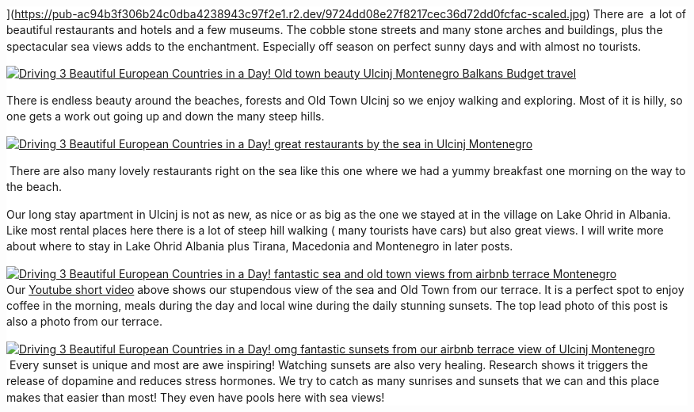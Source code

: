 ](https://pub-ac94b3f306b24c0dba4238943c97f2e1.r2.dev/9724dd08e27f8217cec36d72dd0fcfac-scaled.jpg) There are  a lot of beautiful restaurants and hotels and a few museums. The cobble stone streets and many stone arches and buildings, plus the spectacular sea views adds to the enchantment. Especially off season on perfect sunny days and with almost no tourists.   
  
[![Driving 3 Beautiful European Countries in a Day!  Old town beauty Ulcinj Montenegro Balkans Budget travel ](https://pub-ac94b3f306b24c0dba4238943c97f2e1.r2.dev/6a00e5502a9507883302c8d3bfdcd5200b.jpg "Driving 3 Beautiful European Countries in a Day!  Old town beauty Ulcinj Montenegro Balkans Budget travel ")](https://pub-ac94b3f306b24c0dba4238943c97f2e1.r2.dev/b5a960ff870fda962cf2eb8fbcd683f2-scaled.jpg)  
  
There is endless beauty around the beaches, forests and Old Town Ulcinj so we enjoy walking and exploring. Most of it is hilly, so one gets a work out going up and down the many steep hills.   
  
  
[![Driving 3 Beautiful European Countries in a Day! great restaurants by the sea in Ulcinj  Montenegro](https://pub-ac94b3f306b24c0dba4238943c97f2e1.r2.dev/6a00e5502a9507883302dad0d01804200d.jpg "Driving 3 Beautiful European Countries in a Day! great restaurants by the sea in Ulcinj  Montenegro")](https://pub-ac94b3f306b24c0dba4238943c97f2e1.r2.dev/6a00e5502a9507883302a30d4ea748200b-1024x576-1.jpg)  
  

 There are also many lovely restaurants right on the sea like this one where we had a yummy breakfast one morning on the way to the beach.   
  
  

<iframe allow="accelerometer; autoplay; clipboard-write; encrypted-media; gyroscope; picture-in-picture; web-share" allowfullscreen frameborder="0" height="315" referrerpolicy="strict-origin-when-cross-origin" src="https://www.youtube.com/embed/tN9vpYiWxYo?si=ABC5uMoD-69TDo8n" title="YouTube video player" width="560"></iframe>

Our long stay apartment in Ulcinj is not as new, as nice or as big as the one we stayed at in the village on Lake Ohrid in Albania. Like most rental places here there is a lot of steep hill walking ( many tourists have cars) but also great views. I will write more about where to stay in Lake Ohrid Albania plus Tirana, Macedonia and Montenegro in later posts.   
  
[![Driving 3 Beautiful European Countries in a Day! fantastic sea and old town views from airbnb terrace Montenegro](https://pub-ac94b3f306b24c0dba4238943c97f2e1.r2.dev/6a00e5502a9507883302c8d3bfdd17200b.jpg "Driving 3 Beautiful European Countries in a Day! fantastic sea and old town views from airbnb terrace Montenegro")](https://pub-ac94b3f306b24c0dba4238943c97f2e1.r2.dev/6a00e5502a9507883302a30d4ea748200b-1024x576-1.jpg)  
Our [Youtube short video](https://www.youtube.com/watch?v=tN9vpYiWxYo) above shows our stupendous view of the sea and Old Town from our terrace. It is a perfect spot to enjoy coffee in the morning, meals during the day and local wine during the daily stunning sunsets. The top lead photo of this post is also a photo from our terrace. 

  
[![Driving 3 Beautiful European Countries in a Day! omg fantastic sunsets from our airbnb terrace view of Ulcinj Montenegro ](https://pub-ac94b3f306b24c0dba4238943c97f2e1.r2.dev/6a00e5502a9507883302dad0d018be200d.jpg "Driving 3 Beautiful European Countries in a Day! omg fantastic sunsets from our airbnb terrace view of Ulcinj Montenegro ")](https://pub-ac94b3f306b24c0dba4238943c97f2e1.r2.dev/6a00e5502a9507883302a30d4ea748200b-1024x576-1.jpg)  
[](https://pub-ac94b3f306b24c0dba4238943c97f2e1.r2.dev/6a00e5502a9507883302a30d4ea748200b-1024x576-1.jpg) Every sunset is unique and most are awe inspiring! Watching sunsets are also very healing. Research shows it triggers the release of dopamine and reduces stress hormones. We try to catch as many sunrises and sunsets that we can and this place makes that easier than most! They even have pools here with sea views!  
  
